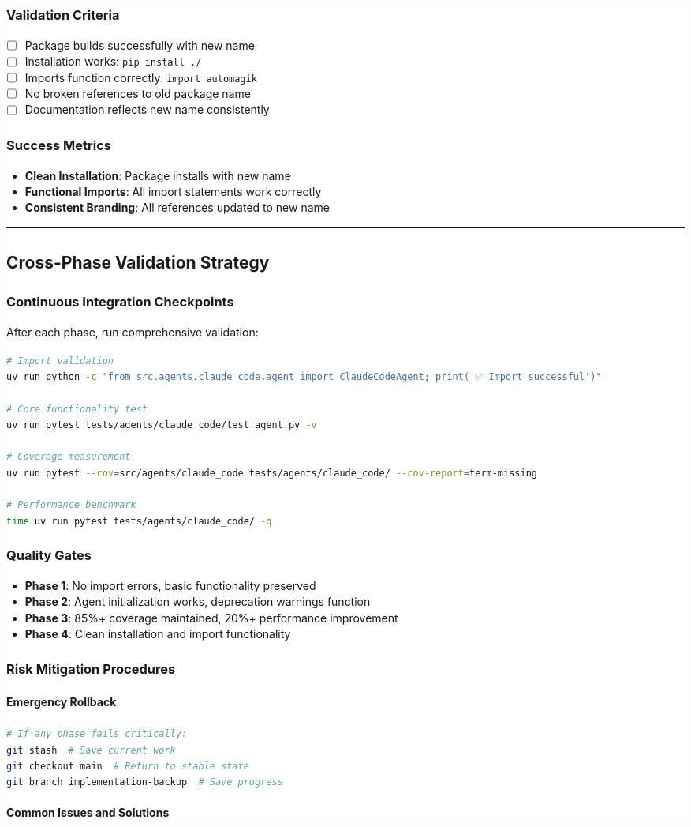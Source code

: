 ### Validation Criteria
- [ ] Package builds successfully with new name
- [ ] Installation works: `pip install ./`
- [ ] Imports function correctly: `import automagik`
- [ ] No broken references to old package name
- [ ] Documentation reflects new name consistently

### Success Metrics
- **Clean Installation**: Package installs with new name
- **Functional Imports**: All import statements work correctly
- **Consistent Branding**: All references updated to new name

---

## Cross-Phase Validation Strategy

### Continuous Integration Checkpoints
After each phase, run comprehensive validation:

```bash
# Import validation
uv run python -c "from src.agents.claude_code.agent import ClaudeCodeAgent; print('✅ Import successful')"

# Core functionality test
uv run pytest tests/agents/claude_code/test_agent.py -v

# Coverage measurement
uv run pytest --cov=src/agents/claude_code tests/agents/claude_code/ --cov-report=term-missing

# Performance benchmark
time uv run pytest tests/agents/claude_code/ -q
```

### Quality Gates
- **Phase 1**: No import errors, basic functionality preserved
- **Phase 2**: Agent initialization works, deprecation warnings function
- **Phase 3**: 85%+ coverage maintained, 20%+ performance improvement
- **Phase 4**: Clean installation and import functionality

### Risk Mitigation Procedures

#### Emergency Rollback
```bash
# If any phase fails critically:
git stash  # Save current work
git checkout main  # Return to stable state
git branch implementation-backup  # Save progress
```

#### Common Issues and Solutions
